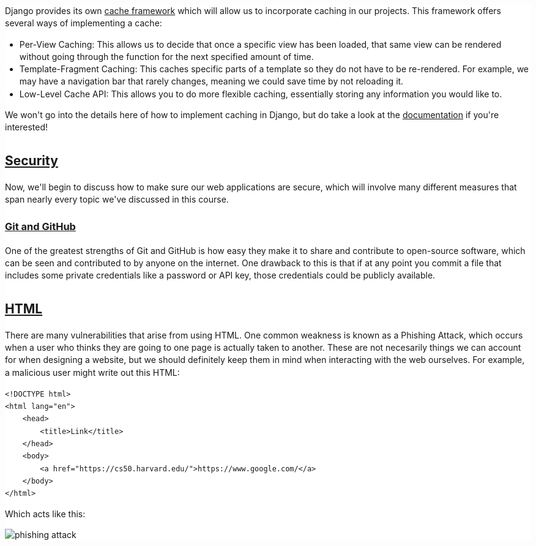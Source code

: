 Django provides its own [cache framework](https://docs.djangoproject.com/en/4.0/topics/cache/) which will allow us to incorporate caching in our projects. This framework offers several ways of implementing a cache:

-   Per-View Caching: This allows us to decide that once a specific view has been loaded, that same view can be rendered without going through the function for the next specified amount of time.
-   Template-Fragment Caching: This caches specific parts of a template so they do not have to be re-rendered. For example, we may have a navigation bar that rarely changes, meaning we could save time by not reloading it.
-   Low-Level Cache API: This allows you to do more flexible caching, essentially storing any information you would like to.

We won't go into the details here of how to implement caching in Django, but do take a look at the [documentation](https://docs.djangoproject.com/en/4.0/topics/cache/) if you're interested!

[Security](https://cs50.harvard.edu/web/2020/notes/8/#security)
---------------------------------------------------------------

Now, we'll begin to discuss how to make sure our web applications are secure, which will involve many different measures that span nearly every topic we've discussed in this course.

### [Git and GitHub](https://cs50.harvard.edu/web/2020/notes/8/#git-and-github)

One of the greatest strengths of Git and GitHub is how easy they make it to share and contribute to open-source software, which can be seen and contributed to by anyone on the internet. One drawback to this is that if at any point you commit a file that includes some private credentials like a password or API key, those credentials could be publicly available.

[HTML](https://cs50.harvard.edu/web/2020/notes/8/#html)
-------------------------------------------------------

There are many vulnerabilities that arise from using HTML. One common weakness is known as a Phishing Attack, which occurs when a user who thinks they are going to one page is actually taken to another. These are not necesarily things we can account for when designing a website, but we should definitely keep them in mind when interacting with the web ourselves. For example, a malicious user might write out this HTML:

```
<!DOCTYPE html>
<html lang="en">
    <head>
        <title>Link</title>
    </head>
    <body>
        <a href="https://cs50.harvard.edu/">https://www.google.com/</a>
    </body>
</html>

```

Which acts like this:

![phishing attack](https://cs50.harvard.edu/web/2020/notes/8/images/phishing.gif)
